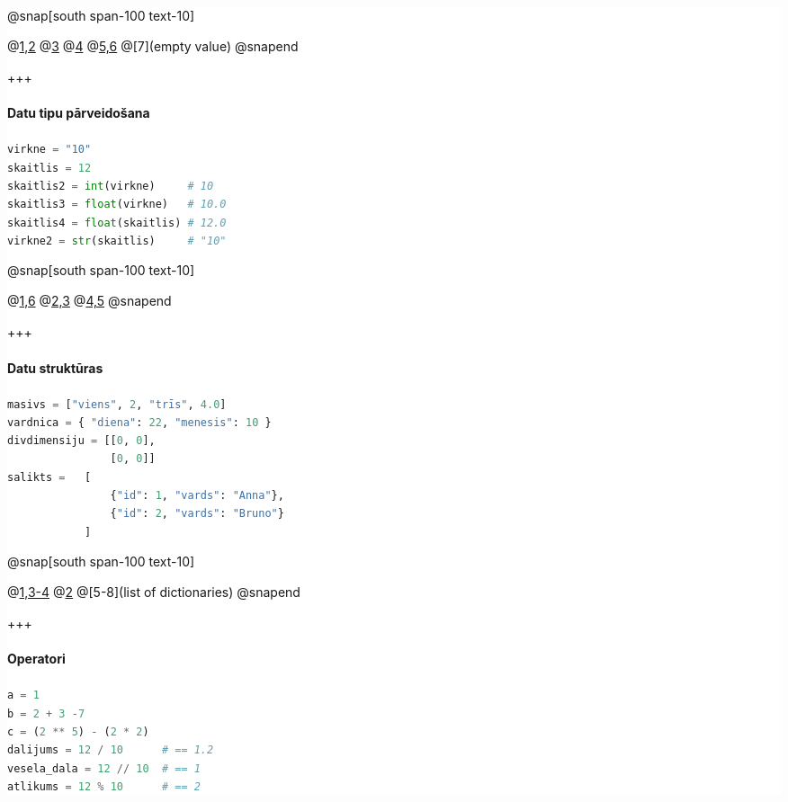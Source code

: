@snap[south span-100 text-10]

@[1,2](string)
@[3](int)
@[4](float)
@[5,6](boolean)
@[7](empty value)
@snapend

+++

#### Datu tipu pārveidošana

```python
virkne = "10"
skaitlis = 12
skaitlis2 = int(virkne)     # 10
skaitlis3 = float(virkne)   # 10.0
skaitlis4 = float(skaitlis) # 12.0
virkne2 = str(skaitlis)     # "10"
```

@snap[south span-100 text-10]

@[1,6](string)
@[2,3](int)
@[4,5](float)
@snapend

+++

#### Datu struktūras

```python
masivs = ["viens", 2, "trīs", 4.0]
vardnica = { "diena": 22, "menesis": 10 }
divdimensiju = [[0, 0],
                [0, 0]]
salikts =   [
                {"id": 1, "vards": "Anna"},
                {"id": 2, "vards": "Bruno"}
            ]
```

@snap[south span-100 text-10]

@[1,3-4](list)
@[2](dictionary)
@[5-8](list of dictionaries)
@snapend

+++

#### Operatori

```python
a = 1
b = 2 + 3 -7
c = (2 ** 5) - (2 * 2)
dalijums = 12 / 10      # == 1.2
vesela_dala = 12 // 10  # == 1
atlikums = 12 % 10      # == 2
```
